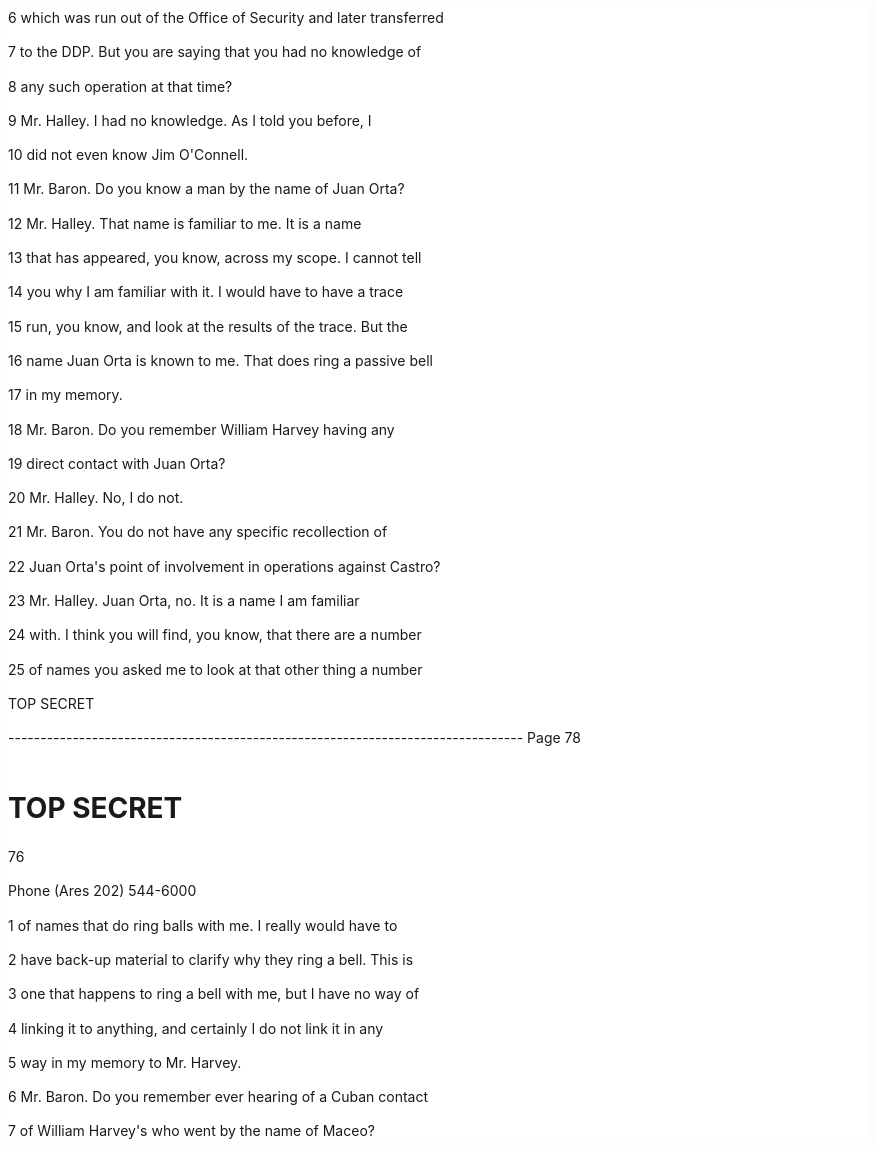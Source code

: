 6 which was run out of the Office of Security and later transferred

7 to the DDP. But you are saying that you had no knowledge of

8 any such operation at that time?

9 Mr. Halley. I had no knowledge. As I told you before, I

10 did not even know Jim O'Connell.

11 Mr. Baron. Do you know a man by the name of Juan Orta?

12 Mr. Halley. That name is familiar to me. It is a name

13 that has appeared, you know, across my scope. I cannot tell

14 you why I am familiar with it. I would have to have a trace

15 run, you know, and look at the results of the trace. But the

16 name Juan Orta is known to me. That does ring a passive bell

17 in my memory.

18 Mr. Baron. Do you remember William Harvey having any

19 direct contact with Juan Orta?

20 Mr. Halley. No, I do not.

21 Mr. Baron. You do not have any specific recollection of

22 Juan Orta's point of involvement in operations against Castro?

23 Mr. Halley. Juan Orta, no. It is a name I am familiar

24 with. I think you will find, you know, that there are a number

25 of names you asked me to look at that other thing a number

TOP SECRET


-------------------------------------------------------------------------------- Page 78

# TOP SECRET

76

Phone (Ares 202) 544-6000

1 of names that do ring balls with me. I really would have to

2 have back-up material to clarify why they ring a bell. This is

3 one that happens to ring a bell with me, but I have no way of

4 linking it to anything, and certainly I do not link it in any

5 way in my memory to Mr. Harvey.

6 Mr. Baron. Do you remember ever hearing of a Cuban contact

7 of William Harvey's who went by the name of Maceo?
